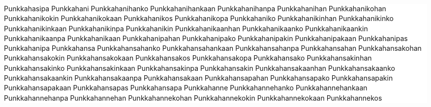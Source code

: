 Punkkahasipa
Punkkahani
Punkkahanihanko
Punkkahanihankaan
Punkkahanihanpa
Punkkahanihan
Punkkahanikohan
Punkkahanikokin
Punkkahanikokaan
Punkkahanikos
Punkkahanikopa
Punkkahaniko
Punkkahanikinhan
Punkkahanikinko
Punkkahanikinkaan
Punkkahanikinpa
Punkkahanikin
Punkkahanikaanhan
Punkkahanikaanko
Punkkahanikaankin
Punkkahanikaanpa
Punkkahanikaan
Punkkahanipahan
Punkkahanipako
Punkkahanipakin
Punkkahanipakaan
Punkkahanipas
Punkkahanipa
Punkkahansa
Punkkahansahanko
Punkkahansahankaan
Punkkahansahanpa
Punkkahansahan
Punkkahansakohan
Punkkahansakokin
Punkkahansakokaan
Punkkahansakos
Punkkahansakopa
Punkkahansako
Punkkahansakinhan
Punkkahansakinko
Punkkahansakinkaan
Punkkahansakinpa
Punkkahansakin
Punkkahansakaanhan
Punkkahansakaanko
Punkkahansakaankin
Punkkahansakaanpa
Punkkahansakaan
Punkkahansapahan
Punkkahansapako
Punkkahansapakin
Punkkahansapakaan
Punkkahansapas
Punkkahansapa
Punkkahanne
Punkkahannehanko
Punkkahannehankaan
Punkkahannehanpa
Punkkahannehan
Punkkahannekohan
Punkkahannekokin
Punkkahannekokaan
Punkkahannekos